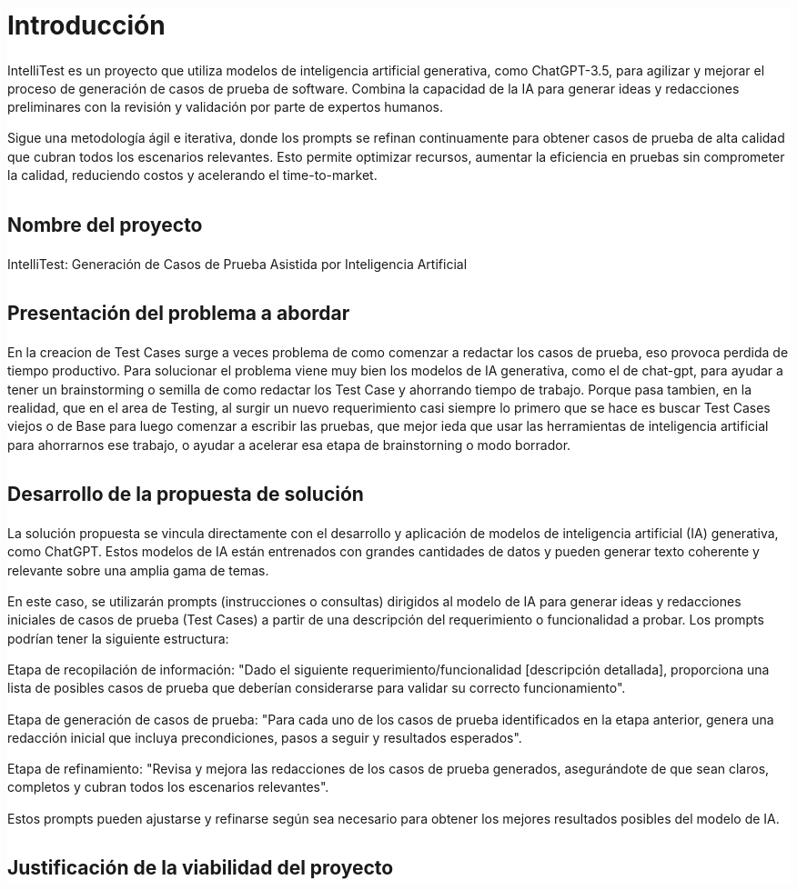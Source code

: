# Introducción

IntelliTest es un proyecto que utiliza modelos de inteligencia artificial generativa, como ChatGPT-3.5, para agilizar y mejorar el proceso de generación de casos de prueba de software. Combina la capacidad de la IA para generar ideas y redacciones preliminares con la revisión y validación por parte de expertos humanos. 

Sigue una metodología ágil e iterativa, donde los prompts se refinan continuamente para obtener casos de prueba de alta calidad que cubran todos los escenarios relevantes. Esto permite optimizar recursos, aumentar la eficiencia en pruebas sin comprometer la calidad, reduciendo costos y acelerando el time-to-market.

## Nombre del proyecto  

IntelliTest: Generación de Casos de Prueba Asistida por Inteligencia Artificial

## Presentación del problema a abordar

En la creacion de Test Cases surge a veces problema de como comenzar a redactar los casos de prueba, eso provoca perdida de tiempo productivo. Para solucionar el problema viene muy bien los modelos de IA generativa, como el de chat-gpt, para ayudar a tener un brainstorming o semilla de como redactar los Test Case y ahorrando tiempo de trabajo. Porque pasa tambien, en la realidad, que en el area de Testing, al surgir un nuevo requerimiento casi siempre lo primero que se hace es buscar Test Cases viejos o de Base para luego comenzar a escribir las pruebas, que mejor ieda que usar las herramientas de inteligencia artificial para ahorrarnos ese trabajo, o ayudar a acelerar esa etapa de brainstorning o modo borrador.

## Desarrollo de la propuesta de solución

La solución propuesta se vincula directamente con el desarrollo y aplicación de modelos de inteligencia artificial (IA) generativa, como ChatGPT. Estos modelos de IA están entrenados con grandes cantidades de datos y pueden generar texto coherente y relevante sobre una amplia gama de temas.

En este caso, se utilizarán prompts (instrucciones o consultas) dirigidos al modelo de IA para generar ideas y redacciones iniciales de casos de prueba (Test Cases) a partir de una descripción del requerimiento o funcionalidad a probar. Los prompts podrían tener la siguiente estructura:

Etapa de recopilación de información: "Dado el siguiente requerimiento/funcionalidad [descripción detallada], proporciona una lista de posibles casos de prueba que deberían considerarse para validar su correcto funcionamiento".

Etapa de generación de casos de prueba: "Para cada uno de los casos de prueba identificados en la etapa anterior, genera una redacción inicial que incluya precondiciones, pasos a seguir y resultados esperados".

Etapa de refinamiento: "Revisa y mejora las redacciones de los casos de prueba generados, asegurándote de que sean claros, completos y cubran todos los escenarios relevantes".

Estos prompts pueden ajustarse y refinarse según sea necesario para obtener los mejores resultados posibles del modelo de IA.

## Justificación de la viabilidad del proyecto 
